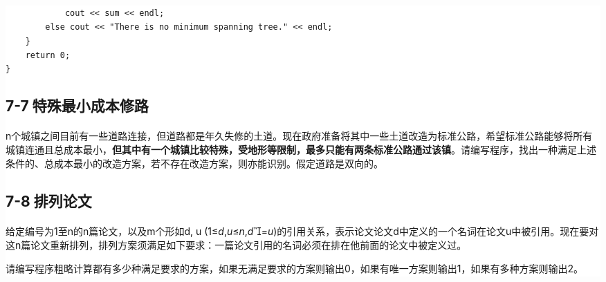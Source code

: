 ~~~#include <iostream>
			cout << sum << endl;
		else cout << "There is no minimum spanning tree." << endl;
	}
	return 0;
}
~~~

## 7-7 特殊最小成本修路

n个城镇之间目前有一些道路连接，但道路都是年久失修的土道。现在政府准备将其中一些土道改造为标准公路，希望标准公路能够将所有城镇连通且总成本最小，**但其中有一个城镇比较特殊，受地形等限制，最多只能有两条标准公路通过该镇**。请编写程序，找出一种满足上述条件的、总成本最小的改造方案，若不存在改造方案，则亦能识别。假定道路是双向的。



## 7-8 排列论文

给定编号为1至n的n篇论文，以及m个形如d, u (1≤*d*,*u*≤*n*,*d*=*u*)的引用关系，表示论文论文d中定义的一个名词在论文u中被引用。现在要对这n篇论文重新排列，排列方案须满足如下要求：一篇论文引用的名词必须在排在他前面的论文中被定义过。

请编写程序粗略计算都有多少种满足要求的方案，如果无满足要求的方案则输出0，如果有唯一方案则输出1，如果有多种方案则输出2。



